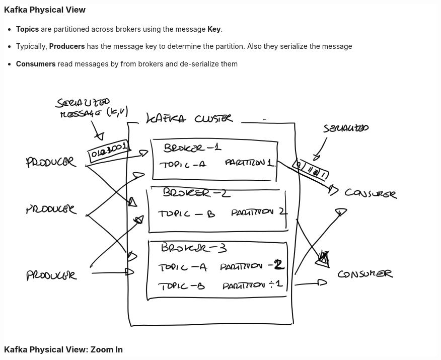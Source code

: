 ### Kafka Physical View

-   **Topics** are partitioned across brokers using the message **Key**.

-   Typically, **Producers** has the message key to determine the partition. Also they serialize the message

-   **Consumers** read messages by from brokers and de-serialize them

![right fit](../attachments/kafkaphysic.png)

### Kafka Physical View: Zoom In

